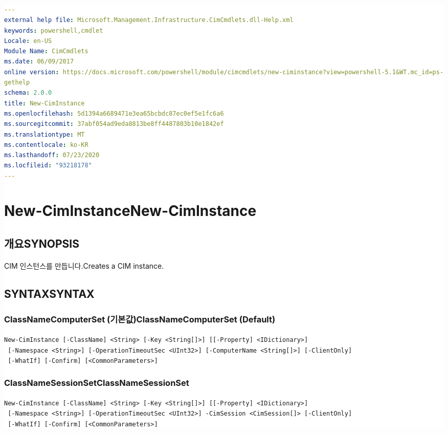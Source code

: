 ```yaml
---
external help file: Microsoft.Management.Infrastructure.CimCmdlets.dll-Help.xml
keywords: powershell,cmdlet
Locale: en-US
Module Name: CimCmdlets
ms.date: 06/09/2017
online version: https://docs.microsoft.com/powershell/module/cimcmdlets/new-ciminstance?view=powershell-5.1&WT.mc_id=ps-gethelp
schema: 2.0.0
title: New-CimInstance
ms.openlocfilehash: 5d1394a6689471e3ea65bcbdc87ec0ef5e1fc6a6
ms.sourcegitcommit: 37abf054ad9eda8813be8ff4487803b10e1842ef
ms.translationtype: MT
ms.contentlocale: ko-KR
ms.lasthandoff: 07/23/2020
ms.locfileid: "93218178"
---
```

# <span data-ttu-id="f8cb9-103">New-CimInstance</span><span class="sxs-lookup"><span data-stu-id="f8cb9-103">New-CimInstance</span></span>

## <span data-ttu-id="f8cb9-104">개요</span><span class="sxs-lookup"><span data-stu-id="f8cb9-104">SYNOPSIS</span></span>
<span data-ttu-id="f8cb9-105">CIM 인스턴스를 만듭니다.</span><span class="sxs-lookup"><span data-stu-id="f8cb9-105">Creates a CIM instance.</span></span>

## <span data-ttu-id="f8cb9-106">SYNTAX</span><span class="sxs-lookup"><span data-stu-id="f8cb9-106">SYNTAX</span></span>

### <span data-ttu-id="f8cb9-107">ClassNameComputerSet (기본값)</span><span class="sxs-lookup"><span data-stu-id="f8cb9-107">ClassNameComputerSet (Default)</span></span>

```
New-CimInstance [-ClassName] <String> [-Key <String[]>] [[-Property] <IDictionary>]
 [-Namespace <String>] [-OperationTimeoutSec <UInt32>] [-ComputerName <String[]>] [-ClientOnly]
 [-WhatIf] [-Confirm] [<CommonParameters>]
```

### <span data-ttu-id="f8cb9-108">ClassNameSessionSet</span><span class="sxs-lookup"><span data-stu-id="f8cb9-108">ClassNameSessionSet</span></span>

```
New-CimInstance [-ClassName] <String> [-Key <String[]>] [[-Property] <IDictionary>]
 [-Namespace <String>] [-OperationTimeoutSec <UInt32>] -CimSession <CimSession[]> [-ClientOnly]
 [-WhatIf] [-Confirm] [<CommonParameters>]
```
